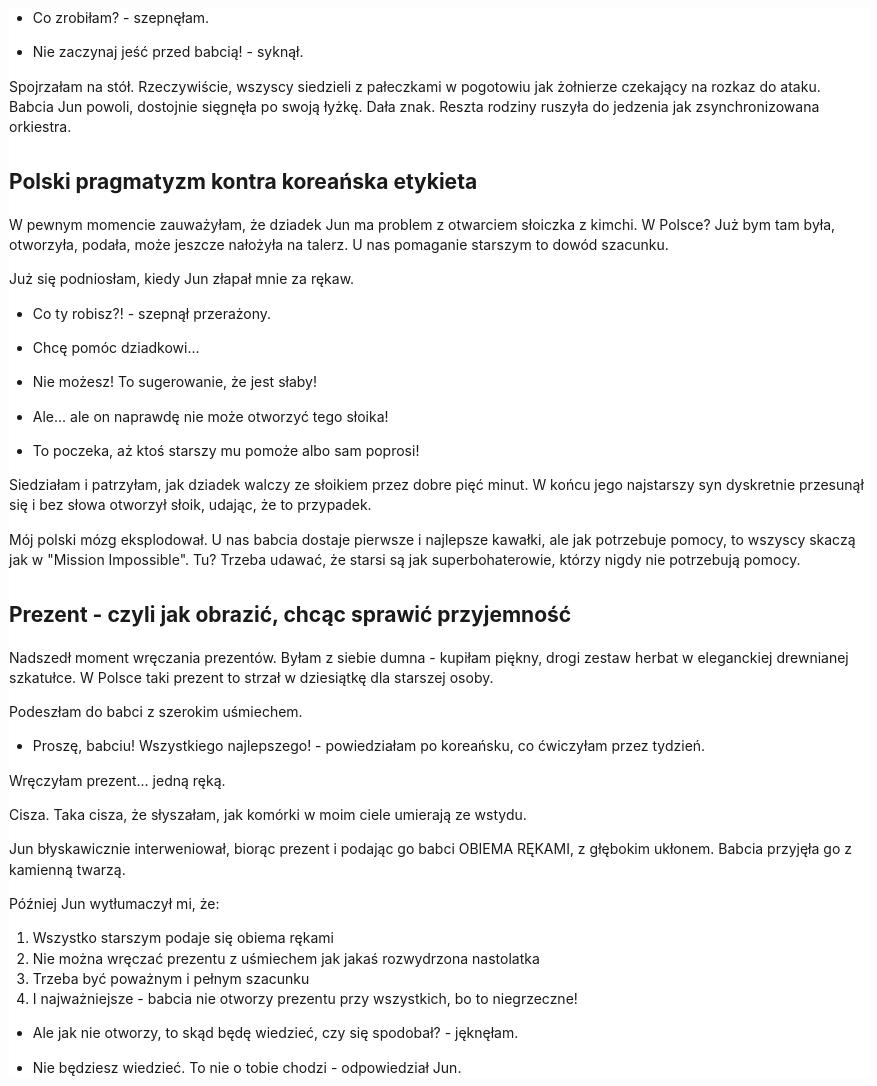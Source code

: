 - Co zrobiłam? - szepnęłam.

- Nie zaczynaj jeść przed babcią! - syknął.

Spojrzałam na stół. Rzeczywiście, wszyscy siedzieli z pałeczkami w pogotowiu jak żołnierze czekający na rozkaz do ataku. Babcia Jun powoli, dostojnie sięgnęła po swoją łyżkę. Dała znak. Reszta rodziny ruszyła do jedzenia jak zsynchronizowana orkiestra.

## Polski pragmatyzm kontra koreańska etykieta

W pewnym momencie zauważyłam, że dziadek Jun ma problem z otwarciem słoiczka z kimchi. W Polsce? Już bym tam była, otworzyła, podała, może jeszcze nałożyła na talerz. U nas pomaganie starszym to dowód szacunku.

Już się podniosłam, kiedy Jun złapał mnie za rękaw.

- Co ty robisz?! - szepnął przerażony.

- Chcę pomóc dziadkowi...

- Nie możesz! To sugerowanie, że jest słaby!

- Ale... ale on naprawdę nie może otworzyć tego słoika!

- To poczeka, aż ktoś starszy mu pomoże albo sam poprosi!

Siedziałam i patrzyłam, jak dziadek walczy ze słoikiem przez dobre pięć minut. W końcu jego najstarszy syn dyskretnie przesunął się i bez słowa otworzył słoik, udając, że to przypadek.

Mój polski mózg eksplodował. U nas babcia dostaje pierwsze i najlepsze kawałki, ale jak potrzebuje pomocy, to wszyscy skaczą jak w "Mission Impossible". Tu? Trzeba udawać, że starsi są jak superbohaterowie, którzy nigdy nie potrzebują pomocy.

## Prezent - czyli jak obrazić, chcąc sprawić przyjemność

Nadszedł moment wręczania prezentów. Byłam z siebie dumna - kupiłam piękny, drogi zestaw herbat w eleganckiej drewnianej szkatułce. W Polsce taki prezent to strzał w dziesiątkę dla starszej osoby.

Podeszłam do babci z szerokim uśmiechem.

- Proszę, babciu! Wszystkiego najlepszego! - powiedziałam po koreańsku, co ćwiczyłam przez tydzień.

Wręczyłam prezent... jedną ręką.

Cisza. Taka cisza, że słyszałam, jak komórki w moim ciele umierają ze wstydu.

Jun błyskawicznie interweniował, biorąc prezent i podając go babci OBIEMA RĘKAMI, z głębokim ukłonem. Babcia przyjęła go z kamienną twarzą.

Później Jun wytłumaczył mi, że:
1. Wszystko starszym podaje się obiema rękami
2. Nie można wręczać prezentu z uśmiechem jak jakaś rozwydrzona nastolatka
3. Trzeba być poważnym i pełnym szacunku
4. I najważniejsze - babcia nie otworzy prezentu przy wszystkich, bo to niegrzeczne!

- Ale jak nie otworzy, to skąd będę wiedzieć, czy się spodobał? - jęknęłam.

- Nie będziesz wiedzieć. To nie o tobie chodzi - odpowiedział Jun.
